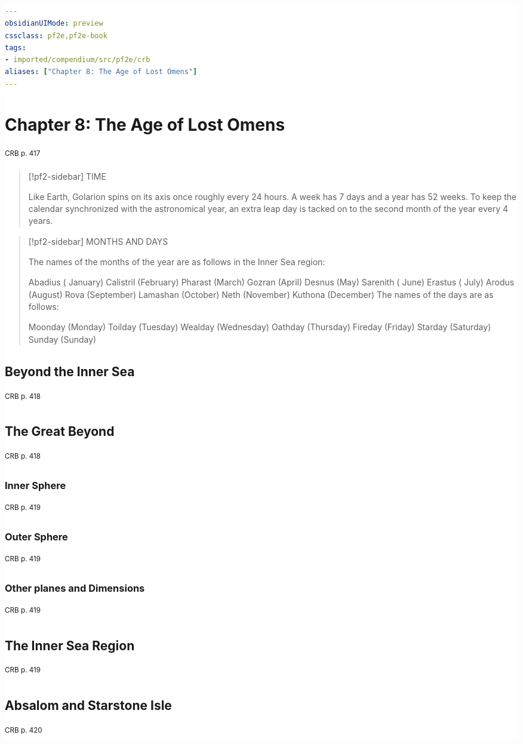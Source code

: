 ```yaml
---
obsidianUIMode: preview
cssclass: pf2e,pf2e-book
tags:
- imported/compendium/src/pf2e/crb
aliases: ["Chapter 8: The Age of Lost Omens"]
---
```

# Chapter 8: The Age of Lost Omens
<sup>CRB p. 417</sup>

> [!pf2-sidebar] TIME
> 
> Like Earth, Golarion spins on its axis once roughly every 24 hours. A week has 7 days and a year has 52 weeks. To keep the calendar synchronized with the astronomical year, an extra leap day is tacked on to the second month of the year every 4 years.

> [!pf2-sidebar] MONTHS AND DAYS
> 
> The names of the months of the year are as follows in the Inner Sea region:
> 
> Abadius ( January) Calistril (February) Pharast (March) Gozran (April) Desnus (May) Sarenith ( June) Erastus ( July) Arodus (August) Rova (September) Lamashan (October) Neth (November) Kuthona (December) The names of the days are as follows:
> 
> Moonday (Monday) Toilday (Tuesday) Wealday (Wednesday) Oathday (Thursday) Fireday (Friday) Starday (Saturday) Sunday (Sunday)

## Beyond the Inner Sea
<sup>CRB p. 418</sup>

## The Great Beyond
<sup>CRB p. 418</sup>

### Inner Sphere
<sup>CRB p. 419</sup>

### Outer Sphere
<sup>CRB p. 419</sup>

### Other planes and Dimensions
<sup>CRB p. 419</sup>

## The Inner Sea Region
<sup>CRB p. 419</sup>

## Absalom and Starstone Isle
<sup>CRB p. 420</sup>
